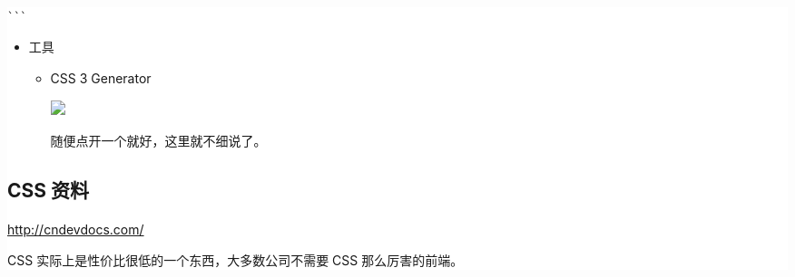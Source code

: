     ```

- 工具

  - CSS 3 Generator

    ![](https://i.loli.net/2018/01/28/5a6cb8c168f11.png)

    随便点开一个就好，这里就不细说了。

## CSS 资料

http://cndevdocs.com/

CSS 实际上是性价比很低的一个东西，大多数公司不需要 CSS 那么厉害的前端。